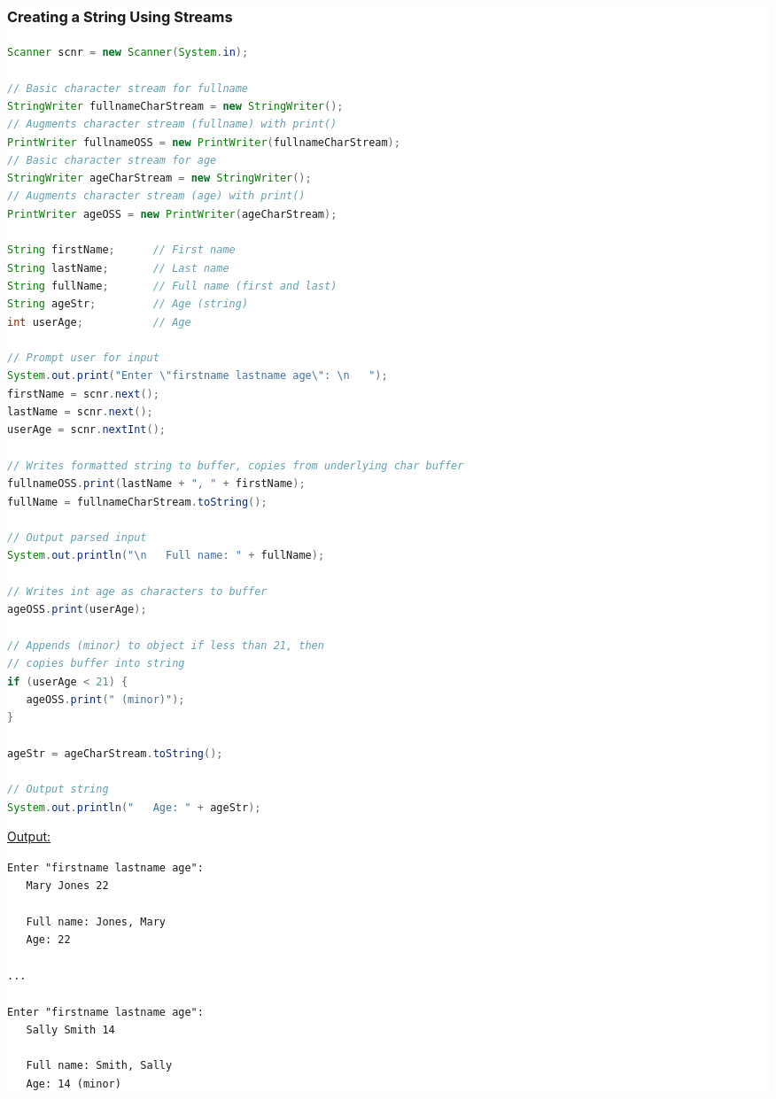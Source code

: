 ### Creating a String Using Streams

```java
Scanner scnr = new Scanner(System.in);

// Basic character stream for fullname
StringWriter fullnameCharStream = new StringWriter();
// Augments character stream (fullname) with print()
PrintWriter fullnameOSS = new PrintWriter(fullnameCharStream);
// Basic character stream for age
StringWriter ageCharStream = new StringWriter();
// Augments character stream (age) with print()
PrintWriter ageOSS = new PrintWriter(ageCharStream);

String firstName;      // First name
String lastName;       // Last name
String fullName;       // Full name (first and last)
String ageStr;         // Age (string)
int userAge;           // Age

// Prompt user for input
System.out.print("Enter \"firstname lastname age\": \n   ");
firstName = scnr.next();
lastName = scnr.next();
userAge = scnr.nextInt();

// Writes formatted string to buffer, copies from underlying char buffer
fullnameOSS.print(lastName + ", " + firstName);
fullName = fullnameCharStream.toString();

// Output parsed input
System.out.println("\n   Full name: " + fullName);

// Writes int age as characters to buffer
ageOSS.print(userAge);

// Appends (minor) to object if less than 21, then
// copies buffer into string
if (userAge < 21) {
   ageOSS.print(" (minor)");
}

ageStr = ageCharStream.toString();

// Output string
System.out.println("   Age: " + ageStr);
```

<u>Output:</u>

```
Enter "firstname lastname age": 
   Mary Jones 22

   Full name: Jones, Mary
   Age: 22

...

Enter "firstname lastname age": 
   Sally Smith 14

   Full name: Smith, Sally
   Age: 14 (minor)
```